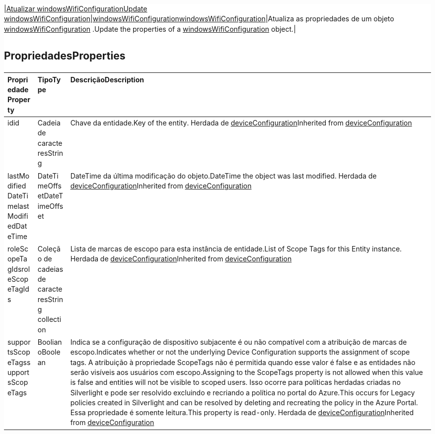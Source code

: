 |[<span data-ttu-id="f1e19-125">Atualizar windowsWifiConfiguration</span><span class="sxs-lookup"><span data-stu-id="f1e19-125">Update windowsWifiConfiguration</span></span>](../api/intune-deviceconfig-windowswificonfiguration-update.md)|[<span data-ttu-id="f1e19-126">windowsWifiConfiguration</span><span class="sxs-lookup"><span data-stu-id="f1e19-126">windowsWifiConfiguration</span></span>](../resources/intune-deviceconfig-windowswificonfiguration.md)|<span data-ttu-id="f1e19-127">Atualiza as propriedades de um objeto [windowsWifiConfiguration](../resources/intune-deviceconfig-windowswificonfiguration.md) .</span><span class="sxs-lookup"><span data-stu-id="f1e19-127">Update the properties of a [windowsWifiConfiguration](../resources/intune-deviceconfig-windowswificonfiguration.md) object.</span></span>|

## <a name="properties"></a><span data-ttu-id="f1e19-128">Propriedades</span><span class="sxs-lookup"><span data-stu-id="f1e19-128">Properties</span></span>
|<span data-ttu-id="f1e19-129">Propriedade</span><span class="sxs-lookup"><span data-stu-id="f1e19-129">Property</span></span>|<span data-ttu-id="f1e19-130">Tipo</span><span class="sxs-lookup"><span data-stu-id="f1e19-130">Type</span></span>|<span data-ttu-id="f1e19-131">Descrição</span><span class="sxs-lookup"><span data-stu-id="f1e19-131">Description</span></span>|
|:---|:---|:---|
|<span data-ttu-id="f1e19-132">id</span><span class="sxs-lookup"><span data-stu-id="f1e19-132">id</span></span>|<span data-ttu-id="f1e19-133">Cadeia de caracteres</span><span class="sxs-lookup"><span data-stu-id="f1e19-133">String</span></span>|<span data-ttu-id="f1e19-134">Chave da entidade.</span><span class="sxs-lookup"><span data-stu-id="f1e19-134">Key of the entity.</span></span> <span data-ttu-id="f1e19-135">Herdada de [deviceConfiguration](../resources/intune-shared-deviceconfiguration.md)</span><span class="sxs-lookup"><span data-stu-id="f1e19-135">Inherited from [deviceConfiguration](../resources/intune-shared-deviceconfiguration.md)</span></span>|
|<span data-ttu-id="f1e19-136">lastModifiedDateTime</span><span class="sxs-lookup"><span data-stu-id="f1e19-136">lastModifiedDateTime</span></span>|<span data-ttu-id="f1e19-137">DateTimeOffset</span><span class="sxs-lookup"><span data-stu-id="f1e19-137">DateTimeOffset</span></span>|<span data-ttu-id="f1e19-138">DateTime da última modificação do objeto.</span><span class="sxs-lookup"><span data-stu-id="f1e19-138">DateTime the object was last modified.</span></span> <span data-ttu-id="f1e19-139">Herdada de [deviceConfiguration](../resources/intune-shared-deviceconfiguration.md)</span><span class="sxs-lookup"><span data-stu-id="f1e19-139">Inherited from [deviceConfiguration](../resources/intune-shared-deviceconfiguration.md)</span></span>|
|<span data-ttu-id="f1e19-140">roleScopeTagIds</span><span class="sxs-lookup"><span data-stu-id="f1e19-140">roleScopeTagIds</span></span>|<span data-ttu-id="f1e19-141">Coleção de cadeias de caracteres</span><span class="sxs-lookup"><span data-stu-id="f1e19-141">String collection</span></span>|<span data-ttu-id="f1e19-142">Lista de marcas de escopo para esta instância de entidade.</span><span class="sxs-lookup"><span data-stu-id="f1e19-142">List of Scope Tags for this Entity instance.</span></span> <span data-ttu-id="f1e19-143">Herdada de [deviceConfiguration](../resources/intune-shared-deviceconfiguration.md)</span><span class="sxs-lookup"><span data-stu-id="f1e19-143">Inherited from [deviceConfiguration](../resources/intune-shared-deviceconfiguration.md)</span></span>|
|<span data-ttu-id="f1e19-144">supportsScopeTags</span><span class="sxs-lookup"><span data-stu-id="f1e19-144">supportsScopeTags</span></span>|<span data-ttu-id="f1e19-145">Booliano</span><span class="sxs-lookup"><span data-stu-id="f1e19-145">Boolean</span></span>|<span data-ttu-id="f1e19-146">Indica se a configuração de dispositivo subjacente é ou não compatível com a atribuição de marcas de escopo.</span><span class="sxs-lookup"><span data-stu-id="f1e19-146">Indicates whether or not the underlying Device Configuration supports the assignment of scope tags.</span></span> <span data-ttu-id="f1e19-147">A atribuição à propriedade ScopeTags não é permitida quando esse valor é false e as entidades não serão visíveis aos usuários com escopo.</span><span class="sxs-lookup"><span data-stu-id="f1e19-147">Assigning to the ScopeTags property is not allowed when this value is false and entities will not be visible to scoped users.</span></span> <span data-ttu-id="f1e19-148">Isso ocorre para políticas herdadas criadas no Silverlight e pode ser resolvido excluindo e recriando a política no portal do Azure.</span><span class="sxs-lookup"><span data-stu-id="f1e19-148">This occurs for Legacy policies created in Silverlight and can be resolved by deleting and recreating the policy in the Azure Portal.</span></span> <span data-ttu-id="f1e19-149">Essa propriedade é somente leitura.</span><span class="sxs-lookup"><span data-stu-id="f1e19-149">This property is read-only.</span></span> <span data-ttu-id="f1e19-150">Herdada de [deviceConfiguration](../resources/intune-shared-deviceconfiguration.md)</span><span class="sxs-lookup"><span data-stu-id="f1e19-150">Inherited from [deviceConfiguration](../resources/intune-shared-deviceconfiguration.md)</span></span>|
